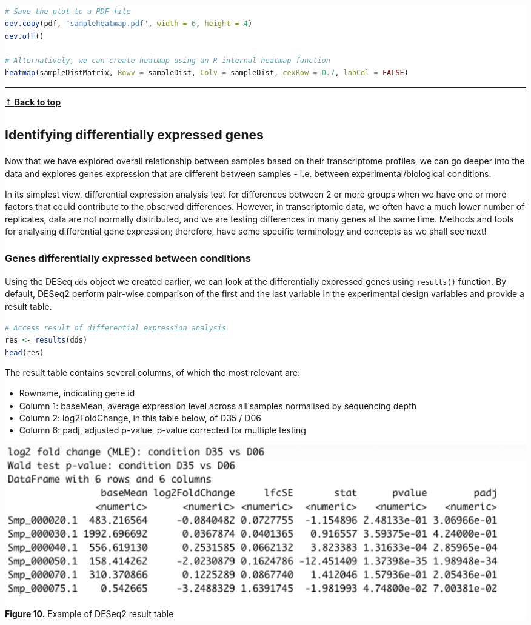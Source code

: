 ```R
# Save the plot to a PDF file
dev.copy(pdf, "sampleheatmap.pdf", width = 6, height = 4)
dev.off()

# Alternatively, we can create heatmap using an R internal heatmap function
heatmap(sampleDistMatrix, Rowv = sampleDist, Colv = sampleDist, cexRow = 0.7, labCol = FALSE)
```
---
[↥ **Back to top**](#top)


## Identifying differentially expressed genes <a name="de"></a>
Now that we have explored overall relationship between samples based on their transcriptome profiles, we can go deeper into the data and explores genes expression that are different between samples - i.e. between experimental/biological conditions. 

In its simplest view, differential expression analysis test for differences between 2 or more groups when we have one or more factors that could contribute to the observed differences. However, in transcriptomic data, we often have a much lower number of replicates, data are not normally distributed, and we are testing differences in many genes at the same time. Methods and tools for analysing differential gene expression; therefore, have some specific terminology and concepts as we shall see next!

### Genes differentially expressed between conditions
Using the DESeq `dds` object we created earlier, we can look at the differentially expressed genes using `results()` function. By default, DESeq2 perform pair-wise comparison of the first and the last variable in the experimental design variables and provide a result table.

```R
# Access result of differential expression analysis
res <- results(dds)
head(res)
```

The result table contains several columns, of which the most relevant are:
- Rowname, indicating gene id
- Column 1: baseMean, average expression level across all samples normalised by sequencing depth
- Column 2: log2FoldChange, in this table below, of D35 / D06
- Column 6: padj, adjusted p-value, p-value corrected for multiple testing

![](figures/deseqres.png)
**Figure 10.** Example of DESeq2 result table
